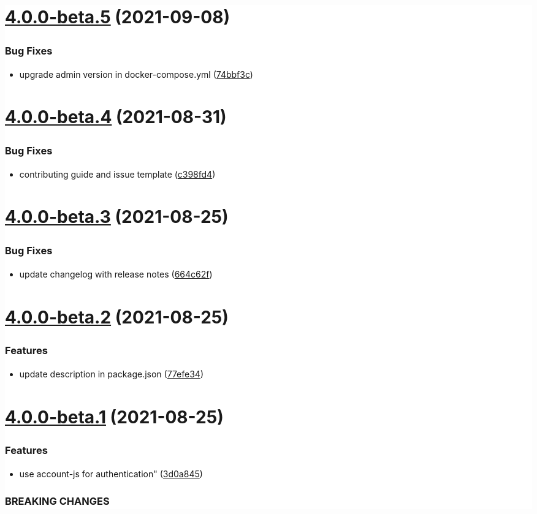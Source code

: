 # [4.0.0-beta.5](https://github.com/reactioncommerce/reaction-admin/compare/v4.0.0-beta.4...v4.0.0-beta.5) (2021-09-08)


### Bug Fixes

* upgrade admin version in docker-compose.yml ([74bbf3c](https://github.com/reactioncommerce/reaction-admin/commit/74bbf3c316b3a722b73403121df7e97ea5c67a5d))

# [4.0.0-beta.4](https://github.com/reactioncommerce/reaction-admin/compare/v4.0.0-beta.3...v4.0.0-beta.4) (2021-08-31)


### Bug Fixes

* contributing guide and issue template ([c398fd4](https://github.com/reactioncommerce/reaction-admin/commit/c398fd4dc7685dd40a9a9a4f30c1639d7f494c9e))

# [4.0.0-beta.3](https://github.com/reactioncommerce/reaction-admin/compare/v4.0.0-beta.2...v4.0.0-beta.3) (2021-08-25)


### Bug Fixes

* update changelog with release notes ([664c62f](https://github.com/reactioncommerce/reaction-admin/commit/664c62f369fbb86a2e2b42228c334ec4dd8823e0))

# [4.0.0-beta.2](https://github.com/reactioncommerce/reaction-admin/compare/v4.0.0-beta.1...v4.0.0-beta.2) (2021-08-25)


### Features

* update description in package.json ([77efe34](https://github.com/reactioncommerce/reaction-admin/commit/77efe34c0e14a6f80e00dc2585037391d4391146))

# [4.0.0-beta.1](https://github.com/reactioncommerce/reaction-admin/compare/v3.0.0-beta.23...v4.0.0-beta.1) (2021-08-25)


### Features

* use account-js for authentication" ([3d0a845](https://github.com/reactioncommerce/reaction-admin/commit/3d0a845928a7c418dbd9f68ebef1d5099d559d32))


### BREAKING CHANGES
